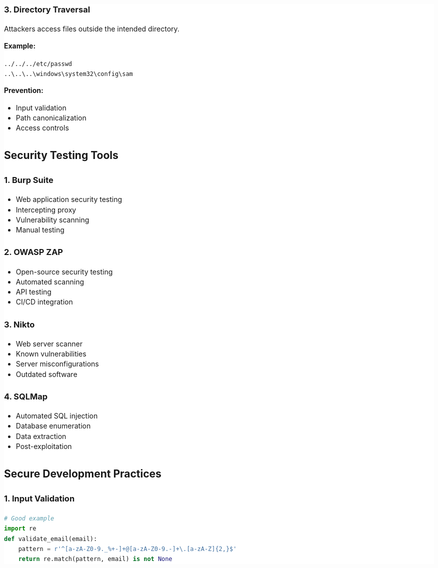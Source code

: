 ### 3. Directory Traversal

Attackers access files outside the intended directory.

**Example:**
```
../../../etc/passwd
..\..\..\windows\system32\config\sam
```

**Prevention:**
- Input validation
- Path canonicalization
- Access controls

## Security Testing Tools

### 1. Burp Suite
- Web application security testing
- Intercepting proxy
- Vulnerability scanning
- Manual testing

### 2. OWASP ZAP
- Open-source security testing
- Automated scanning
- API testing
- CI/CD integration

### 3. Nikto
- Web server scanner
- Known vulnerabilities
- Server misconfigurations
- Outdated software

### 4. SQLMap
- Automated SQL injection
- Database enumeration
- Data extraction
- Post-exploitation

## Secure Development Practices

### 1. Input Validation
```python
# Good example
import re
def validate_email(email):
    pattern = r'^[a-zA-Z0-9._%+-]+@[a-zA-Z0-9.-]+\.[a-zA-Z]{2,}$'
    return re.match(pattern, email) is not None
```
